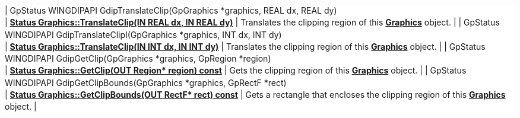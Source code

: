 | GpStatus WINGDIPAPI GdipTranslateClip(GpGraphics \*graphics, REAL dx, REAL dy)<br/>                                                                                                                                                                                                                                   | [**Status Graphics::TranslateClip(IN REAL dx, IN REAL dy)**](/previous-versions//ms535822(v=vs.85))                                                                                                                                                                                                                                                                                                    | Translates the clipping region of this [**Graphics**](/windows/win32/api/gdiplusgraphics/nl-gdiplusgraphics-graphics) object.                                                                                                                                                                                                                                                                                                                                                                              |
| GpStatus WINGDIPAPI GdipTranslateClipI(GpGraphics \*graphics, INT dx, INT dy)<br/>                                                                                                                                                                                                                                    | [**Status Graphics::TranslateClip(IN INT dx, IN INT dy)**](/windows/win32/api/gdiplusgraphics/nf-gdiplusgraphics-graphics-translateclip(inint_inint))                                                                                                                                                                                                                                                                                                        | Translates the clipping region of this [**Graphics**](/windows/win32/api/gdiplusgraphics/nl-gdiplusgraphics-graphics) object.                                                                                                                                                                                                                                                                                                                                                                              |
| GpStatus WINGDIPAPI GdipGetClip(GpGraphics \*graphics, GpRegion \*region)<br/>                                                                                                                                                                                                                                        | [**Status Graphics::GetClip(OUT Region\* region) const**](/windows/win32/api/Gdiplusgraphics/nf-gdiplusgraphics-graphics-getclip)                                                                                                                                                                                                                                                                                                                      | Gets the clipping region of this [**Graphics**](/windows/win32/api/gdiplusgraphics/nl-gdiplusgraphics-graphics) object.                                                                                                                                                                                                                                                                                                                                                                                    |
| GpStatus WINGDIPAPI GdipGetClipBounds(GpGraphics \*graphics, GpRectF \*rect)<br/>                                                                                                                                                                                                                                     | [**Status Graphics::GetClipBounds(OUT RectF\* rect) const**](/previous-versions//ms535949(v=vs.85))                                                                                                                                                                                                                                                                                                         | Gets a rectangle that encloses the clipping region of this [**Graphics**](/windows/win32/api/gdiplusgraphics/nl-gdiplusgraphics-graphics) object.                                                                                                                                                                                                                                                                                                                                                          |